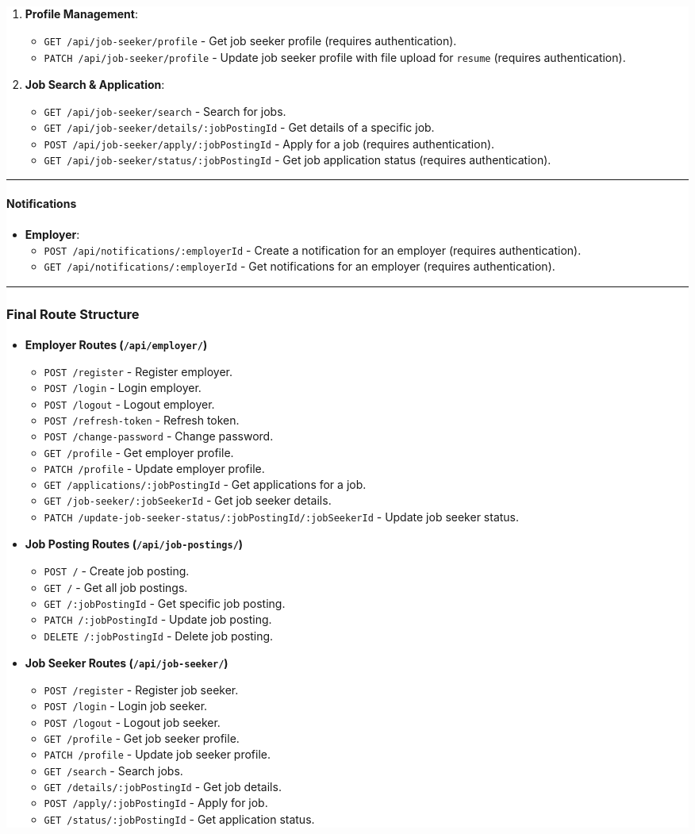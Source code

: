 1. **Profile Management**:

   - `GET /api/job-seeker/profile` - Get job seeker profile (requires authentication).
   - `PATCH /api/job-seeker/profile` - Update job seeker profile with file upload for `resume` (requires authentication).

2. **Job Search & Application**:
   - `GET /api/job-seeker/search` - Search for jobs.
   - `GET /api/job-seeker/details/:jobPostingId` - Get details of a specific job.
   - `POST /api/job-seeker/apply/:jobPostingId` - Apply for a job (requires authentication).
   - `GET /api/job-seeker/status/:jobPostingId` - Get job application status (requires authentication).

---

#### **Notifications**

- **Employer**:
  - `POST /api/notifications/:employerId` - Create a notification for an employer (requires authentication).
  - `GET /api/notifications/:employerId` - Get notifications for an employer (requires authentication).

---

### **Final Route Structure**

- **Employer Routes (`/api/employer/`)**

  - `POST /register` - Register employer.
  - `POST /login` - Login employer.
  - `POST /logout` - Logout employer.
  - `POST /refresh-token` - Refresh token.
  - `POST /change-password` - Change password.
  - `GET /profile` - Get employer profile.
  - `PATCH /profile` - Update employer profile.
  - `GET /applications/:jobPostingId` - Get applications for a job.
  - `GET /job-seeker/:jobSeekerId` - Get job seeker details.
  - `PATCH /update-job-seeker-status/:jobPostingId/:jobSeekerId` - Update job seeker status.

- **Job Posting Routes (`/api/job-postings/`)**

  - `POST /` - Create job posting.
  - `GET /` - Get all job postings.
  - `GET /:jobPostingId` - Get specific job posting.
  - `PATCH /:jobPostingId` - Update job posting.
  - `DELETE /:jobPostingId` - Delete job posting.

- **Job Seeker Routes (`/api/job-seeker/`)**

  - `POST /register` - Register job seeker.
  - `POST /login` - Login job seeker.
  - `POST /logout` - Logout job seeker.
  - `GET /profile` - Get job seeker profile.
  - `PATCH /profile` - Update job seeker profile.
  - `GET /search` - Search jobs.
  - `GET /details/:jobPostingId` - Get job details.
  - `POST /apply/:jobPostingId` - Apply for job.
  - `GET /status/:jobPostingId` - Get application status.
